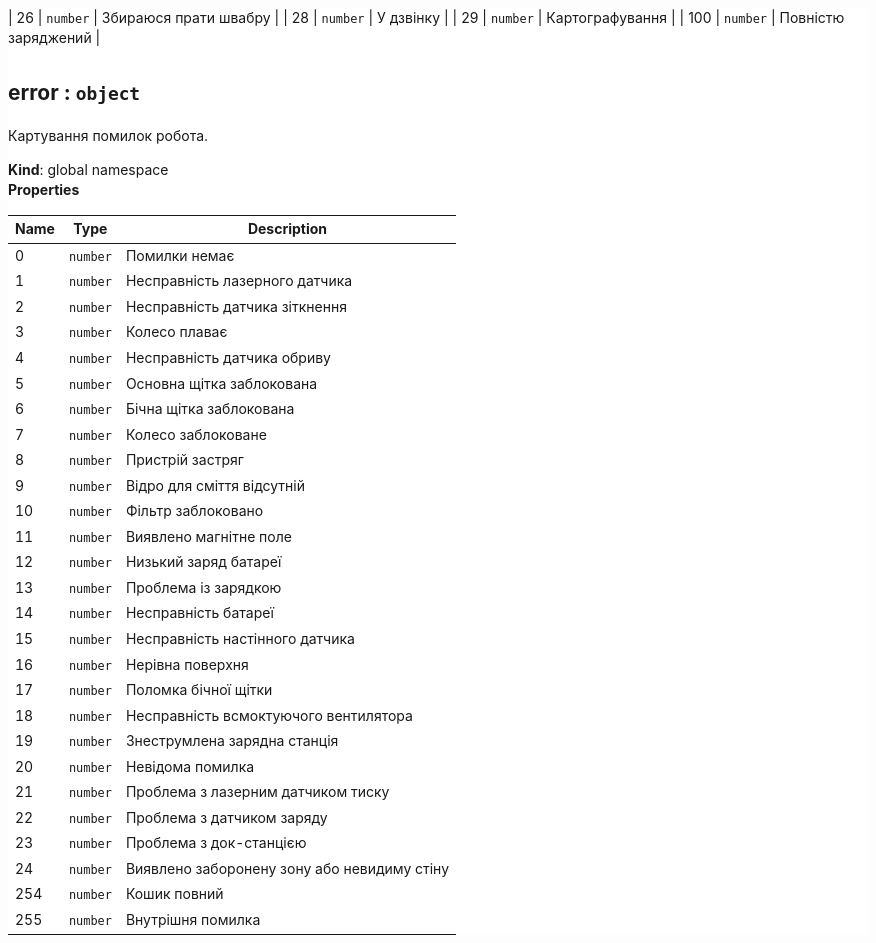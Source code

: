 | 26 | <code>number</code> | Збираюся прати швабру |
| 28 | <code>number</code> | У дзвінку |
| 29 | <code>number</code> | Картографування |
| 100 | <code>number</code> | Повністю заряджений |

<a name="error"></a>

## error : <code>object</code>
Картування помилок робота.

**Kind**: global namespace  
**Properties**

| Name | Type | Description |
| --- | --- | --- |
| 0 | <code>number</code> | Помилки немає |
| 1 | <code>number</code> | Несправність лазерного датчика |
| 2 | <code>number</code> | Несправність датчика зіткнення |
| 3 | <code>number</code> | Колесо плаває |
| 4 | <code>number</code> | Несправність датчика обриву |
| 5 | <code>number</code> | Основна щітка заблокована |
| 6 | <code>number</code> | Бічна щітка заблокована |
| 7 | <code>number</code> | Колесо заблоковане |
| 8 | <code>number</code> | Пристрій застряг |
| 9 | <code>number</code> | Відро для сміття відсутній |
| 10 | <code>number</code> | Фільтр заблоковано |
| 11 | <code>number</code> | Виявлено магнітне поле |
| 12 | <code>number</code> | Низький заряд батареї |
| 13 | <code>number</code> | Проблема із зарядкою |
| 14 | <code>number</code> | Несправність батареї |
| 15 | <code>number</code> | Несправність настінного датчика |
| 16 | <code>number</code> | Нерівна поверхня |
| 17 | <code>number</code> | Поломка бічної щітки |
| 18 | <code>number</code> | Несправність всмоктуючого вентилятора |
| 19 | <code>number</code> | Знеструмлена зарядна станція |
| 20 | <code>number</code> | Невідома помилка |
| 21 | <code>number</code> | Проблема з лазерним датчиком тиску |
| 22 | <code>number</code> | Проблема з датчиком заряду |
| 23 | <code>number</code> | Проблема з док-станцією |
| 24 | <code>number</code> | Виявлено заборонену зону або невидиму стіну |
| 254 | <code>number</code> | Кошик повний |
| 255 | <code>number</code> | Внутрішня помилка |